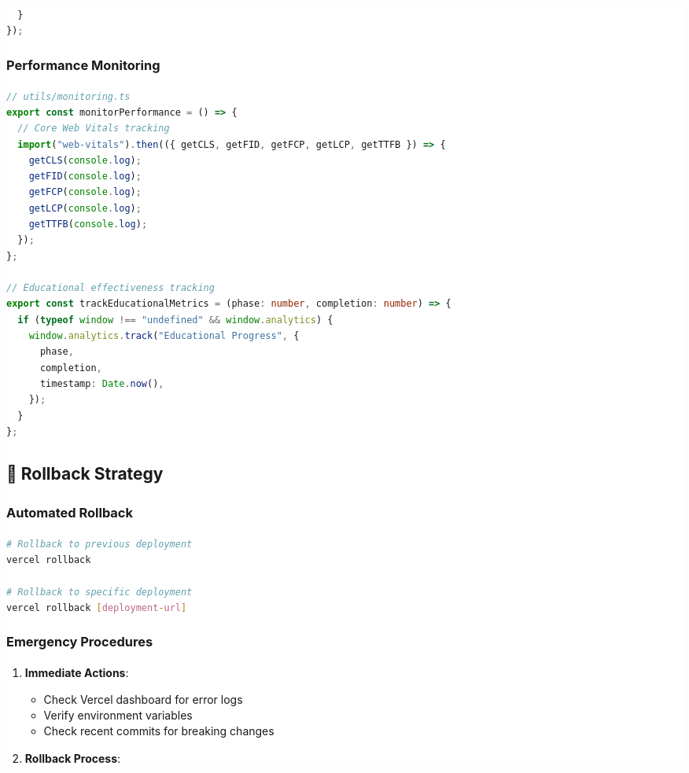 ```javascript
  }
});
```

### **Performance Monitoring**

```typescript
// utils/monitoring.ts
export const monitorPerformance = () => {
  // Core Web Vitals tracking
  import("web-vitals").then(({ getCLS, getFID, getFCP, getLCP, getTTFB }) => {
    getCLS(console.log);
    getFID(console.log);
    getFCP(console.log);
    getLCP(console.log);
    getTTFB(console.log);
  });
};

// Educational effectiveness tracking
export const trackEducationalMetrics = (phase: number, completion: number) => {
  if (typeof window !== "undefined" && window.analytics) {
    window.analytics.track("Educational Progress", {
      phase,
      completion,
      timestamp: Date.now(),
    });
  }
};
```

## 🚨 Rollback Strategy

### **Automated Rollback**

```bash
# Rollback to previous deployment
vercel rollback

# Rollback to specific deployment
vercel rollback [deployment-url]
```

### **Emergency Procedures**

1. **Immediate Actions**:
   - Check Vercel dashboard for error logs
   - Verify environment variables
   - Check recent commits for breaking changes

2. **Rollback Process**:
